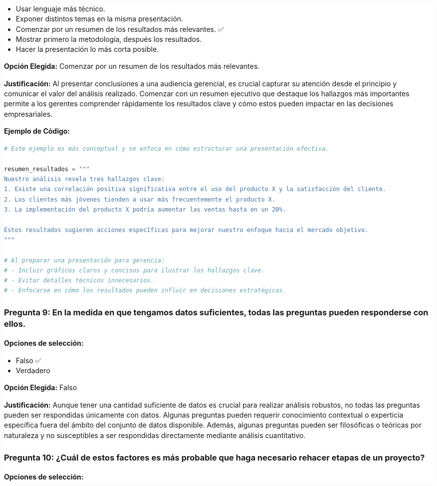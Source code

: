 - Usar lenguaje más técnico.
- Exponer distintos temas en la misma presentación.
- Comenzar por un resumen de los resultados más relevantes. ✅
- Mostrar primero la metodología, después los resultados.
- Hacer la presentación lo más corta posible.

**Opción Elegida:** Comenzar por un resumen de los resultados más relevantes.

**Justificación:** Al presentar conclusiones a una audiencia gerencial, es crucial capturar su atención desde el principio y comunicar el valor del análisis realizado. Comenzar con un resumen ejecutivo que destaque los hallazgos más importantes permite a los gerentes comprender rápidamente los resultados clave y cómo estos pueden impactar en las decisiones empresariales.

**Ejemplo de Código:**

```python
# Este ejemplo es más conceptual y se enfoca en cómo estructurar una presentación efectiva.

resumen_resultados = """
Nuestro análisis revela tres hallazgos clave:
1. Existe una correlación positiva significativa entre el uso del producto X y la satisfacción del cliente.
2. Los clientes más jóvenes tienden a usar más frecuentemente el producto X.
3. La implementación del producto X podría aumentar las ventas hasta en un 20%.

Estos resultados sugieren acciones específicas para mejorar nuestro enfoque hacia el mercado objetivo.
"""

# Al preparar una presentación para gerencia:
# - Incluir gráficos claros y concisos para ilustrar los hallazgos clave.
# - Evitar detalles técnicos innecesarios.
# - Enfocarse en cómo los resultados pueden influir en decisiones estratégicas.
```

### Pregunta 9: En la medida en que tengamos datos suficientes, todas las preguntas pueden responderse con ellos.

**Opciones de selección:**

- Falso ✅
- Verdadero

**Opción Elegida:** Falso

**Justificación:** Aunque tener una cantidad suficiente de datos es crucial para realizar análisis robustos, no todas las preguntas pueden ser respondidas únicamente con datos. Algunas preguntas pueden requerir conocimiento contextual o experticia específica fuera del ámbito del conjunto de datos disponible. Además, algunas preguntas pueden ser filosóficas o teóricas por naturaleza y no susceptibles a ser respondidas directamente mediante análisis cuantitativo.

### Pregunta 10: ¿Cuál de estos factores es más probable que haga necesario rehacer etapas de un proyecto?

**Opciones de selección:**
